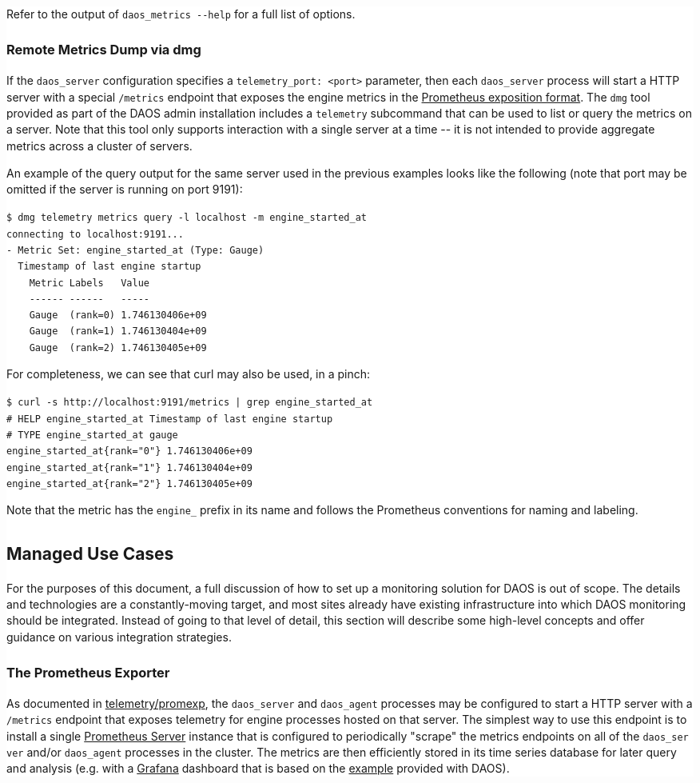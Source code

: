 
Refer to the output of `daos_metrics --help` for a full list of options.

### Remote Metrics Dump via dmg

If the `daos_server` configuration specifies a `telemetry_port: <port>` parameter, then each
`daos_server` process will start a HTTP server with a special `/metrics` endpoint that exposes
the engine metrics in the 
<a href="https://github.com/prometheus/docs/blob/main/content/docs/instrumenting/exposition_formats.md">Prometheus exposition format</a>. The `dmg` tool provided as part of the DAOS admin installation
includes a `telemetry` subcommand that can be used to list or query the metrics on a server. Note
that this tool only supports interaction with a single server at a time -- it is not intended to
provide aggregate metrics across a cluster of servers.

An example of the query output for the same server used in the previous examples looks like the
following (note that port may be omitted if the server is running on port 9191):
```
$ dmg telemetry metrics query -l localhost -m engine_started_at
connecting to localhost:9191...
- Metric Set: engine_started_at (Type: Gauge)
  Timestamp of last engine startup
    Metric Labels   Value
    ------ ------   -----
    Gauge  (rank=0) 1.746130406e+09
    Gauge  (rank=1) 1.746130404e+09
    Gauge  (rank=2) 1.746130405e+09
```

For completeness, we can see that curl may also be used, in a pinch:
```
$ curl -s http://localhost:9191/metrics | grep engine_started_at
# HELP engine_started_at Timestamp of last engine startup
# TYPE engine_started_at gauge
engine_started_at{rank="0"} 1.746130406e+09
engine_started_at{rank="1"} 1.746130404e+09
engine_started_at{rank="2"} 1.746130405e+09
```

Note that the metric has the `engine_` prefix in its name and follows the Prometheus conventions
for naming and labeling.

## Managed Use Cases

For the purposes of this document, a full discussion of how to set up a monitoring solution for
DAOS is out of scope. The details and technologies are a constantly-moving target, and most sites
already have existing infrastructure into which DAOS monitoring should be integrated. Instead of
going to that level of detail, this section will describe some high-level concepts and offer
guidance on various integration strategies.

### The Prometheus Exporter

As documented in <a href="/src/control/lib/telemetry/promexp/README.md">telemetry/promexp</a>,
the `daos_server` and `daos_agent` processes may be configured to start a HTTP server with a
`/metrics` endpoint that exposes telemetry for engine processes hosted on that server. The
simplest way to use this endpoint is to install a single
<a href="https://prometheus.io/docs/prometheus/latest/getting_started/">Prometheus Server</a>
instance that is configured to periodically "scrape" the metrics endpoints on all of the
`daos_server` and/or `daos_agent` processes in the cluster. The metrics are then efficiently
stored in its time series database for later query and analysis (e.g. with a
<a href="https://grafana.com/">Grafana</a> dashboard that is based on the
<a href="/utils/grafana/README.md">example</a> provided with DAOS).

